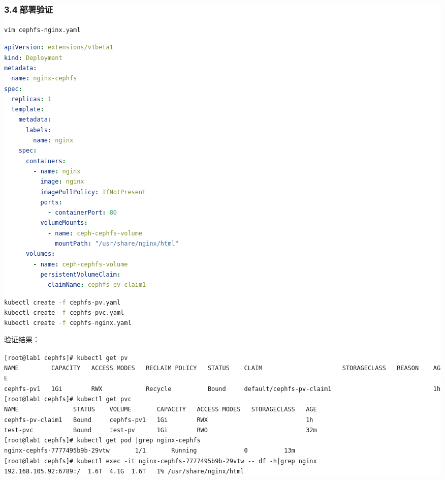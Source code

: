 ### 3.4 部署验证

`vim cephfs-nginx.yaml`

```yaml
apiVersion: extensions/v1beta1
kind: Deployment
metadata:
  name: nginx-cephfs
spec:
  replicas: 1
  template:
    metadata:
      labels:
        name: nginx
    spec:
      containers:
        - name: nginx
          image: nginx
          imagePullPolicy: IfNotPresent
          ports:
            - containerPort: 80
          volumeMounts:
            - name: ceph-cephfs-volume
              mountPath: "/usr/share/nginx/html"
      volumes:
        - name: ceph-cephfs-volume
          persistentVolumeClaim:
            claimName: cephfs-pv-claim1
```

```bash
kubectl create -f cephfs-pv.yaml
kubectl create -f cephfs-pvc.yaml
kubectl create -f cephfs-nginx.yaml
```

验证结果：

```
[root@lab1 cephfs]# kubectl get pv
NAME         CAPACITY   ACCESS MODES   RECLAIM POLICY   STATUS    CLAIM                      STORAGECLASS   REASON    AGE
cephfs-pv1   1Gi        RWX            Recycle          Bound     default/cephfs-pv-claim1                            1h
[root@lab1 cephfs]# kubectl get pvc
NAME               STATUS    VOLUME       CAPACITY   ACCESS MODES   STORAGECLASS   AGE
cephfs-pv-claim1   Bound     cephfs-pv1   1Gi        RWX                           1h
test-pvc           Bound     test-pv      1Gi        RWO                           32m
[root@lab1 cephfs]# kubectl get pod |grep nginx-cephfs
nginx-cephfs-7777495b9b-29vtw       1/1       Running             0          13m
[root@lab1 cephfs]# kubectl exec -it nginx-cephfs-7777495b9b-29vtw -- df -h|grep nginx
192.168.105.92:6789:/  1.6T  4.1G  1.6T   1% /usr/share/nginx/html
```
